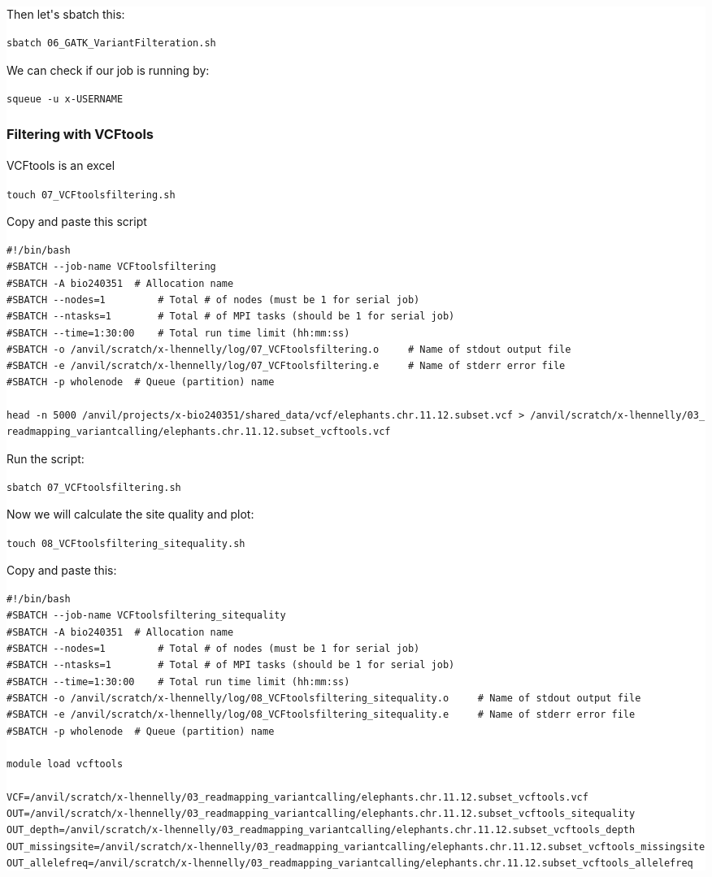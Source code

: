 Then let's sbatch this: 
```
sbatch 06_GATK_VariantFilteration.sh
```
We can check if our job is running by: 
```
squeue -u x-USERNAME
```

### Filtering with VCFtools 

VCFtools is an excel

```
touch 07_VCFtoolsfiltering.sh
```
Copy and paste this script
```
#!/bin/bash
#SBATCH --job-name VCFtoolsfiltering
#SBATCH -A bio240351  # Allocation name
#SBATCH --nodes=1         # Total # of nodes (must be 1 for serial job)
#SBATCH --ntasks=1        # Total # of MPI tasks (should be 1 for serial job)
#SBATCH --time=1:30:00    # Total run time limit (hh:mm:ss)
#SBATCH -o /anvil/scratch/x-lhennelly/log/07_VCFtoolsfiltering.o     # Name of stdout output file
#SBATCH -e /anvil/scratch/x-lhennelly/log/07_VCFtoolsfiltering.e     # Name of stderr error file
#SBATCH -p wholenode  # Queue (partition) name

head -n 5000 /anvil/projects/x-bio240351/shared_data/vcf/elephants.chr.11.12.subset.vcf > /anvil/scratch/x-lhennelly/03_readmapping_variantcalling/elephants.chr.11.12.subset_vcftools.vcf
```
Run the script: 
```
sbatch 07_VCFtoolsfiltering.sh
```

Now we will calculate the site quality and plot: 
```
touch 08_VCFtoolsfiltering_sitequality.sh

```
Copy and paste this: 
```
#!/bin/bash
#SBATCH --job-name VCFtoolsfiltering_sitequality
#SBATCH -A bio240351  # Allocation name
#SBATCH --nodes=1         # Total # of nodes (must be 1 for serial job)
#SBATCH --ntasks=1        # Total # of MPI tasks (should be 1 for serial job)
#SBATCH --time=1:30:00    # Total run time limit (hh:mm:ss)
#SBATCH -o /anvil/scratch/x-lhennelly/log/08_VCFtoolsfiltering_sitequality.o     # Name of stdout output file
#SBATCH -e /anvil/scratch/x-lhennelly/log/08_VCFtoolsfiltering_sitequality.e     # Name of stderr error file
#SBATCH -p wholenode  # Queue (partition) name

module load vcftools

VCF=/anvil/scratch/x-lhennelly/03_readmapping_variantcalling/elephants.chr.11.12.subset_vcftools.vcf
OUT=/anvil/scratch/x-lhennelly/03_readmapping_variantcalling/elephants.chr.11.12.subset_vcftools_sitequality
OUT_depth=/anvil/scratch/x-lhennelly/03_readmapping_variantcalling/elephants.chr.11.12.subset_vcftools_depth
OUT_missingsite=/anvil/scratch/x-lhennelly/03_readmapping_variantcalling/elephants.chr.11.12.subset_vcftools_missingsite
OUT_allelefreq=/anvil/scratch/x-lhennelly/03_readmapping_variantcalling/elephants.chr.11.12.subset_vcftools_allelefreq
```